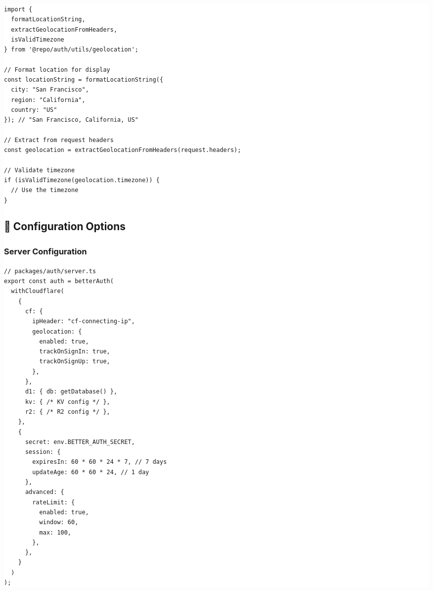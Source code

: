 ```tsx
import { 
  formatLocationString,
  extractGeolocationFromHeaders,
  isValidTimezone 
} from '@repo/auth/utils/geolocation';

// Format location for display
const locationString = formatLocationString({
  city: "San Francisco",
  region: "California", 
  country: "US"
}); // "San Francisco, California, US"

// Extract from request headers
const geolocation = extractGeolocationFromHeaders(request.headers);

// Validate timezone
if (isValidTimezone(geolocation.timezone)) {
  // Use the timezone
}
```

## 🔧 Configuration Options

### Server Configuration

```tsx
// packages/auth/server.ts
export const auth = betterAuth(
  withCloudflare(
    {
      cf: {
        ipHeader: "cf-connecting-ip",
        geolocation: {
          enabled: true,
          trackOnSignIn: true,
          trackOnSignUp: true,
        },
      },
      d1: { db: getDatabase() },
      kv: { /* KV config */ },
      r2: { /* R2 config */ },
    },
    {
      secret: env.BETTER_AUTH_SECRET,
      session: {
        expiresIn: 60 * 60 * 24 * 7, // 7 days
        updateAge: 60 * 60 * 24, // 1 day
      },
      advanced: {
        rateLimit: {
          enabled: true,
          window: 60,
          max: 100,
        },
      },
    }
  )
);
```
